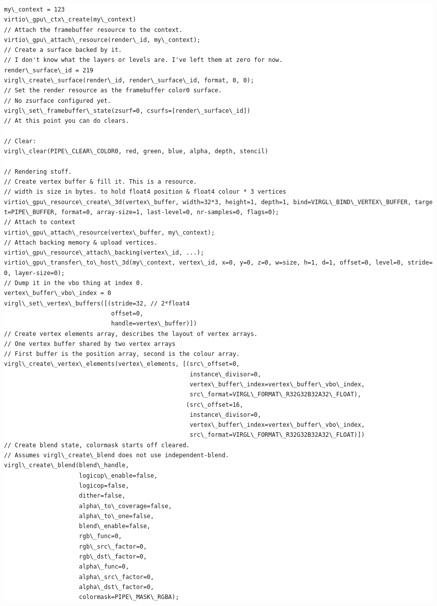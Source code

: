```
my\_context = 123
virtio\_gpu\_ctx\_create(my\_context)
// Attach the framebuffer resource to the context.
virtio\_gpu\_attach\_resource(render\_id, my\_context);
// Create a surface backed by it.
// I don't know what the layers or levels are. I've left them at zero for now.
render\_surface\_id = 219
virgl\_create\_surface(render\_id, render\_surface\_id, format, 0, 0);
// Set the render resource as the framebuffer color0 surface.
// No zsurface configured yet.
virgl\_set\_framebuffer\_state(zsurf=0, csurfs=[render\_surface\_id])
// At this point you can do clears.

// Clear:
virgl\_clear(PIPE\_CLEAR\_COLOR0, red, green, blue, alpha, depth, stencil)

// Rendering stuff.
// Create vertex buffer & fill it. This is a resource.
// width is size in bytes. to hold float4 position & float4 colour * 3 vertices
virtio\_gpu\_resource\_create\_3d(vertex\_buffer, width=32*3, height=1, depth=1, bind=VIRGL\_BIND\_VERTEX\_BUFFER, target=PIPE\_BUFFER, format=0, array-size=1, last-level=0, nr-samples=0, flags=0);
// Attach to context
virtio\_gpu\_attach\_resource(vertex\_buffer, my\_context);
// Attach backing memory & upload vertices.
virtio\_gpu\_resource\_attach\_backing(vertex\_id, ...);
virtio\_gpu\_transfer\_to\_host\_3d(my\_context, vertex\_id, x=0, y=0, z=0, w=size, h=1, d=1, offset=0, level=0, stride=0, layer-size=0);
// Dump it in the vbo thing at index 0.
vertex\_buffer\_vbo\_index = 0
virgl\_set\_vertex\_buffers([(stride=32, // 2*float4
                              offset=0,
                              handle=vertex\_buffer)])
// Create vertex elements array, describes the layout of vertex arrays.
// One vertex buffer shared by two vertex arrays
// First buffer is the position array, second is the colour array.
virgl\_create\_vertex\_elements(vertex\_elements, [(src\_offset=0,
                                                    instance\_divisor=0,
                                                    vertex\_buffer\_index=vertex\_buffer\_vbo\_index,
                                                    src\_format=VIRGL\_FORMAT\_R32G32B32A32\_FLOAT),
                                                   (src\_offset=16,
                                                    instance\_divisor=0,
                                                    vertex\_buffer\_index=vertex\_buffer\_vbo\_index,
                                                    src\_format=VIRGL\_FORMAT\_R32G32B32A32\_FLOAT)])
// Create blend state, colormask starts off cleared.
// Assumes virgl\_create\_blend does not use independent-blend.
virgl\_create\_blend(blend\_handle,
                     logicop\_enable=false,
                     logicop=false,
                     dither=false,
                     alpha\_to\_coverage=false,
                     alpha\_to\_one=false,
                     blend\_enable=false,
                     rgb\_func=0,
                     rgb\_src\_factor=0,
                     rgb\_dst\_factor=0,
                     alpha\_func=0,
                     alpha\_src\_factor=0,
                     alpha\_dst\_factor=0,
                     colormask=PIPE\_MASK\_RGBA);
```